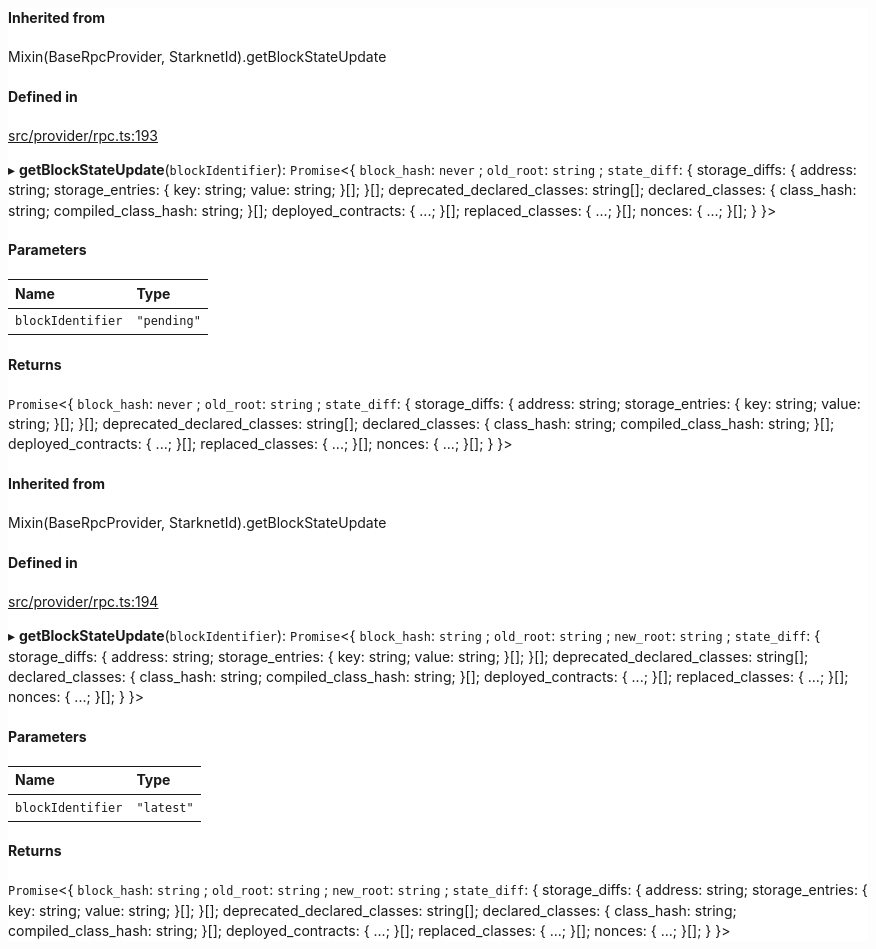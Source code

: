 #### Inherited from

Mixin(BaseRpcProvider, StarknetId).getBlockStateUpdate

#### Defined in

[src/provider/rpc.ts:193](https://github.com/starknet-io/starknet.js/blob/v6.23.1/src/provider/rpc.ts#L193)

▸ **getBlockStateUpdate**(`blockIdentifier`): `Promise`\<\{ `block_hash`: `never` ; `old_root`: `string` ; `state_diff`: \{ storage_diffs: \{ address: string; storage_entries: \{ key: string; value: string; }[]; }[]; deprecated_declared_classes: string[]; declared_classes: \{ class_hash: string; compiled_class_hash: string; }[]; deployed_contracts: \{ ...; }[]; replaced_classes: \{ ...; }[]; nonces: \{ ...; }[]; } }\>

#### Parameters

| Name              | Type        |
| :---------------- | :---------- |
| `blockIdentifier` | `"pending"` |

#### Returns

`Promise`\<\{ `block_hash`: `never` ; `old_root`: `string` ; `state_diff`: \{ storage_diffs: \{ address: string; storage_entries: \{ key: string; value: string; }[]; }[]; deprecated_declared_classes: string[]; declared_classes: \{ class_hash: string; compiled_class_hash: string; }[]; deployed_contracts: \{ ...; }[]; replaced_classes: \{ ...; }[]; nonces: \{ ...; }[]; } }\>

#### Inherited from

Mixin(BaseRpcProvider, StarknetId).getBlockStateUpdate

#### Defined in

[src/provider/rpc.ts:194](https://github.com/starknet-io/starknet.js/blob/v6.23.1/src/provider/rpc.ts#L194)

▸ **getBlockStateUpdate**(`blockIdentifier`): `Promise`\<\{ `block_hash`: `string` ; `old_root`: `string` ; `new_root`: `string` ; `state_diff`: \{ storage_diffs: \{ address: string; storage_entries: \{ key: string; value: string; }[]; }[]; deprecated_declared_classes: string[]; declared_classes: \{ class_hash: string; compiled_class_hash: string; }[]; deployed_contracts: \{ ...; }[]; replaced_classes: \{ ...; }[]; nonces: \{ ...; }[]; } }\>

#### Parameters

| Name              | Type       |
| :---------------- | :--------- |
| `blockIdentifier` | `"latest"` |

#### Returns

`Promise`\<\{ `block_hash`: `string` ; `old_root`: `string` ; `new_root`: `string` ; `state_diff`: \{ storage_diffs: \{ address: string; storage_entries: \{ key: string; value: string; }[]; }[]; deprecated_declared_classes: string[]; declared_classes: \{ class_hash: string; compiled_class_hash: string; }[]; deployed_contracts: \{ ...; }[]; replaced_classes: \{ ...; }[]; nonces: \{ ...; }[]; } }\>
